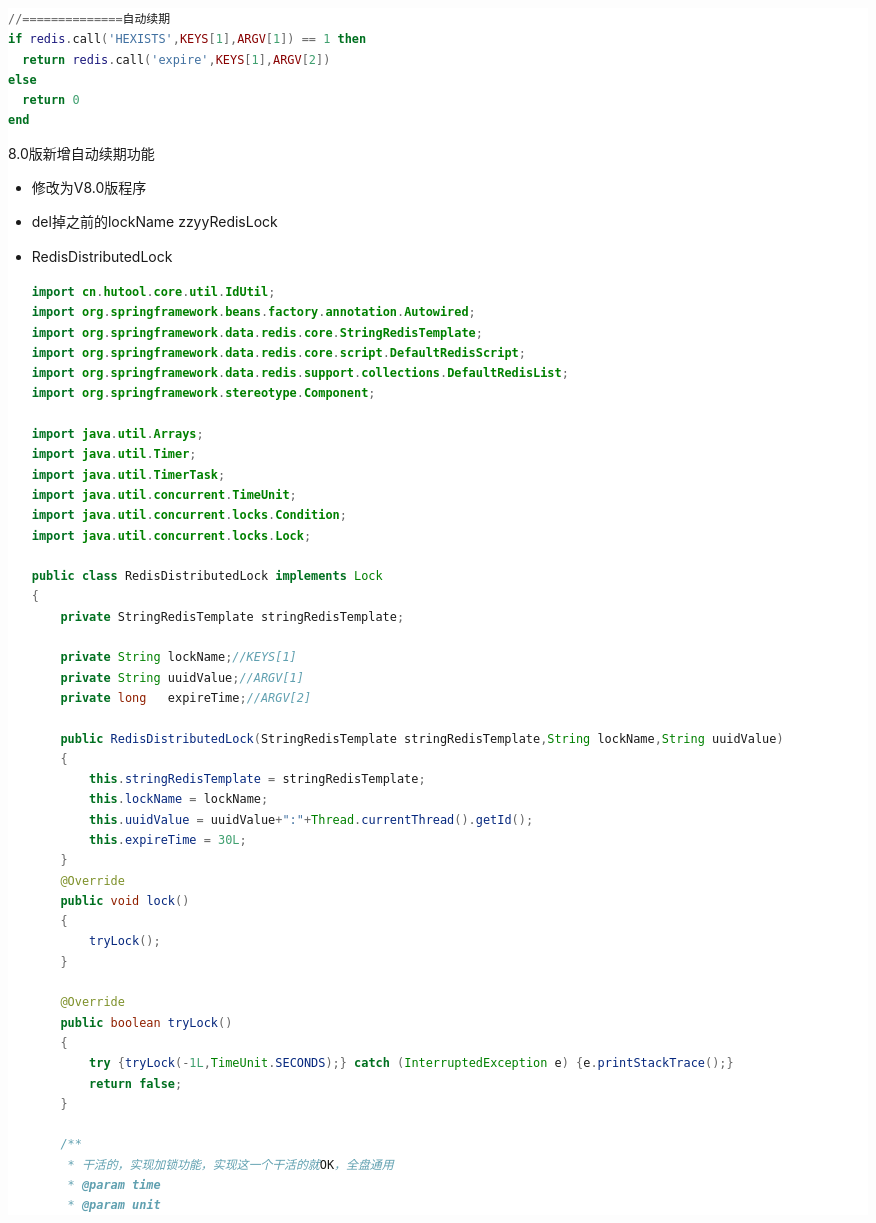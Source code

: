 ```lua
//==============自动续期
if redis.call('HEXISTS',KEYS[1],ARGV[1]) == 1 then
  return redis.call('expire',KEYS[1],ARGV[2])
else
  return 0
end
```

8.0版新增自动续期功能

- 修改为V8.0版程序

- del掉之前的lockName  zzyyRedisLock

- RedisDistributedLock

  ```java
  import cn.hutool.core.util.IdUtil;
  import org.springframework.beans.factory.annotation.Autowired;
  import org.springframework.data.redis.core.StringRedisTemplate;
  import org.springframework.data.redis.core.script.DefaultRedisScript;
  import org.springframework.data.redis.support.collections.DefaultRedisList;
  import org.springframework.stereotype.Component;
  
  import java.util.Arrays;
  import java.util.Timer;
  import java.util.TimerTask;
  import java.util.concurrent.TimeUnit;
  import java.util.concurrent.locks.Condition;
  import java.util.concurrent.locks.Lock;
  
  public class RedisDistributedLock implements Lock
  {
      private StringRedisTemplate stringRedisTemplate;
  
      private String lockName;//KEYS[1]
      private String uuidValue;//ARGV[1]
      private long   expireTime;//ARGV[2]
  
      public RedisDistributedLock(StringRedisTemplate stringRedisTemplate,String lockName,String uuidValue)
      {
          this.stringRedisTemplate = stringRedisTemplate;
          this.lockName = lockName;
          this.uuidValue = uuidValue+":"+Thread.currentThread().getId();
          this.expireTime = 30L;
      }
      @Override
      public void lock()
      {
          tryLock();
      }
  
      @Override
      public boolean tryLock()
      {
          try {tryLock(-1L,TimeUnit.SECONDS);} catch (InterruptedException e) {e.printStackTrace();}
          return false;
      }
  
      /**
       * 干活的，实现加锁功能，实现这一个干活的就OK，全盘通用
       * @param time
       * @param unit
  ```